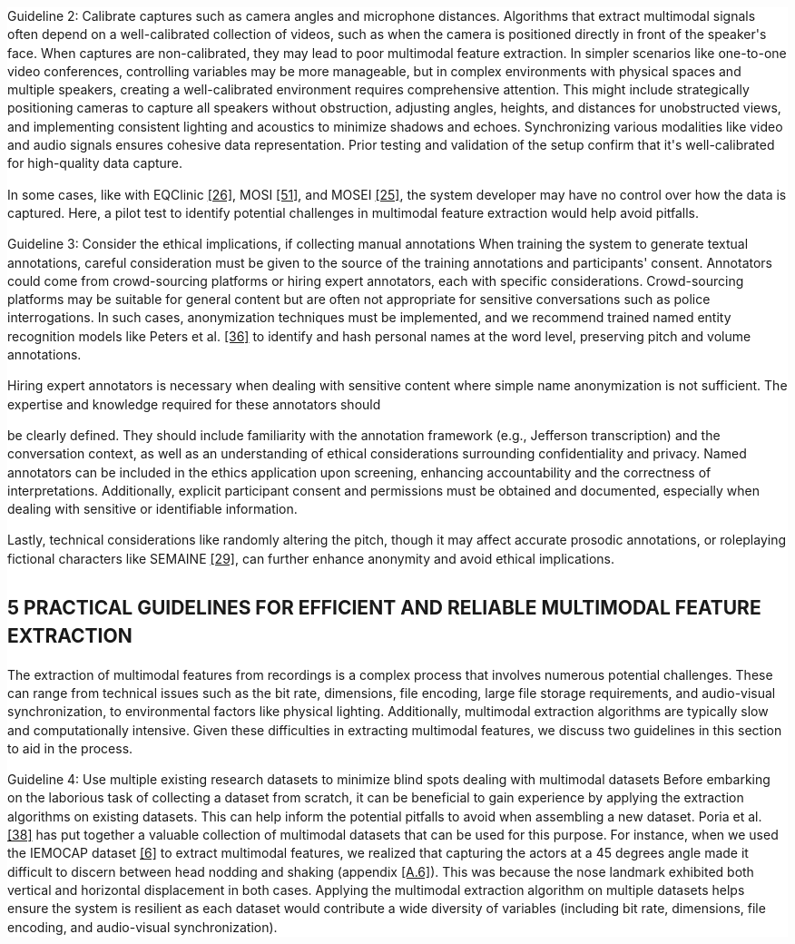 Guideline 2: Calibrate captures such as camera angles and microphone distances. Algorithms that extract multimodal signals often depend on a well-calibrated collection of videos, such as when the camera is positioned directly in front of the speaker's face. When captures are non-calibrated, they may lead to poor multimodal feature extraction. In simpler scenarios like one-to-one video conferences, controlling variables may be more manageable, but in complex environments with physical spaces and multiple speakers, creating a well-calibrated environment requires comprehensive attention. This might include strategically positioning cameras to capture all speakers without obstruction, adjusting angles, heights, and distances for unobstructed views, and implementing consistent lighting and acoustics to minimize shadows and echoes. Synchronizing various modalities like video and audio signals ensures cohesive data representation. Prior testing and validation of the setup confirm that it's well-calibrated for high-quality data capture.

In some cases, like with EQClinic [[26]](#ref-26), MOSI [[51]](#ref-51), and MOSEI [[25]](#ref-25), the system developer may have no control over how the data is captured. Here, a pilot test to identify potential challenges in multimodal feature extraction would help avoid pitfalls.

Guideline 3: Consider the ethical implications, if collecting manual annotations When training the system to generate textual annotations, careful consideration must be given to the source of the training annotations and participants' consent. Annotators could come from crowd-sourcing platforms or hiring expert annotators, each with specific considerations. Crowd-sourcing platforms may be suitable for general content but are often not appropriate for sensitive conversations such as police interrogations. In such cases, anonymization techniques must be implemented, and we recommend trained named entity recognition models like Peters et al. [[36]](#ref-36) to identify and hash personal names at the word level, preserving pitch and volume annotations.

Hiring expert annotators is necessary when dealing with sensitive content where simple name anonymization is not sufficient. The expertise and knowledge required for these annotators should

be clearly defined. They should include familiarity with the annotation framework (e.g., Jefferson transcription) and the conversation context, as well as an understanding of ethical considerations surrounding confidentiality and privacy. Named annotators can be included in the ethics application upon screening, enhancing accountability and the correctness of interpretations. Additionally, explicit participant consent and permissions must be obtained and documented, especially when dealing with sensitive or identifiable information.

Lastly, technical considerations like randomly altering the pitch, though it may affect accurate prosodic annotations, or roleplaying fictional characters like SEMAINE [[29]](#ref-29), can further enhance anonymity and avoid ethical implications.

## 5 PRACTICAL GUIDELINES FOR EFFICIENT AND RELIABLE MULTIMODAL FEATURE EXTRACTION

The extraction of multimodal features from recordings is a complex process that involves numerous potential challenges. These can range from technical issues such as the bit rate, dimensions, file encoding, large file storage requirements, and audio-visual synchronization, to environmental factors like physical lighting. Additionally, multimodal extraction algorithms are typically slow and computationally intensive. Given these difficulties in extracting multimodal features, we discuss two guidelines in this section to aid in the process.

Guideline 4: Use multiple existing research datasets to minimize blind spots dealing with multimodal datasets Before embarking on the laborious task of collecting a dataset from scratch, it can be beneficial to gain experience by applying the extraction algorithms on existing datasets. This can help inform the potential pitfalls to avoid when assembling a new dataset. Poria et al. [[38]](#ref-38) has put together a valuable collection of multimodal datasets that can be used for this purpose. For instance, when we used the IEMOCAP dataset [[6]](#ref-6) to extract multimodal features, we realized that capturing the actors at a 45 degrees angle made it difficult to discern between head nodding and shaking (appendix [[A.6]](#ref-A.6)). This was because the nose landmark exhibited both vertical and horizontal displacement in both cases. Applying the multimodal extraction algorithm on multiple datasets helps ensure the system is resilient as each dataset would contribute a wide diversity of variables (including bit rate, dimensions, file encoding, and audio-visual synchronization).
